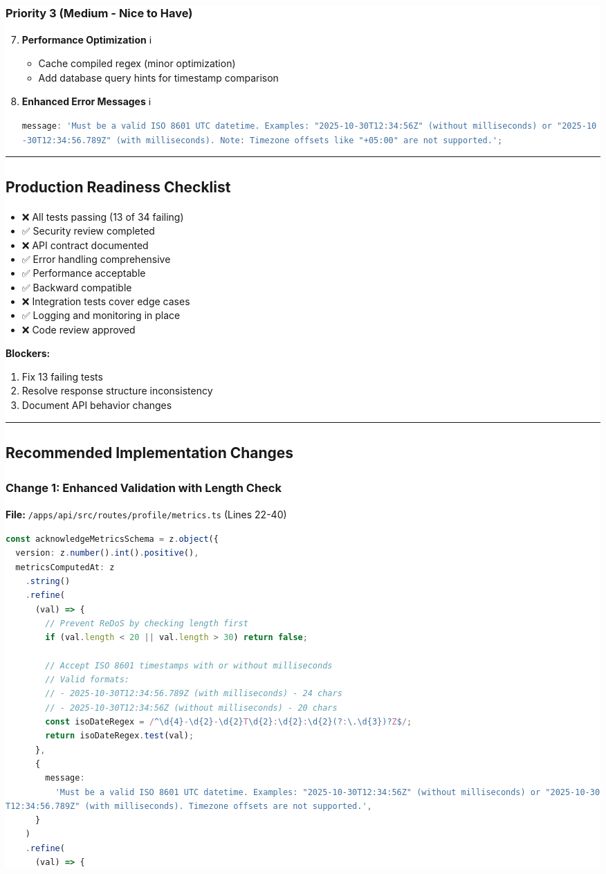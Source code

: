 ### Priority 3 (Medium - Nice to Have)

7. **Performance Optimization** ℹ️
   - Cache compiled regex (minor optimization)
   - Add database query hints for timestamp comparison

8. **Enhanced Error Messages** ℹ️
   ```typescript
   message: 'Must be a valid ISO 8601 UTC datetime. Examples: "2025-10-30T12:34:56Z" (without milliseconds) or "2025-10-30T12:34:56.789Z" (with milliseconds). Note: Timezone offsets like "+05:00" are not supported.';
   ```

---

## Production Readiness Checklist

- ❌ All tests passing (13 of 34 failing)
- ✅ Security review completed
- ❌ API contract documented
- ✅ Error handling comprehensive
- ✅ Performance acceptable
- ✅ Backward compatible
- ❌ Integration tests cover edge cases
- ✅ Logging and monitoring in place
- ❌ Code review approved

**Blockers:**

1. Fix 13 failing tests
2. Resolve response structure inconsistency
3. Document API behavior changes

---

## Recommended Implementation Changes

### Change 1: Enhanced Validation with Length Check

**File:** `/apps/api/src/routes/profile/metrics.ts` (Lines 22-40)

```typescript
const acknowledgeMetricsSchema = z.object({
  version: z.number().int().positive(),
  metricsComputedAt: z
    .string()
    .refine(
      (val) => {
        // Prevent ReDoS by checking length first
        if (val.length < 20 || val.length > 30) return false;

        // Accept ISO 8601 timestamps with or without milliseconds
        // Valid formats:
        // - 2025-10-30T12:34:56.789Z (with milliseconds) - 24 chars
        // - 2025-10-30T12:34:56Z (without milliseconds) - 20 chars
        const isoDateRegex = /^\d{4}-\d{2}-\d{2}T\d{2}:\d{2}:\d{2}(?:\.\d{3})?Z$/;
        return isoDateRegex.test(val);
      },
      {
        message:
          'Must be a valid ISO 8601 UTC datetime. Examples: "2025-10-30T12:34:56Z" (without milliseconds) or "2025-10-30T12:34:56.789Z" (with milliseconds). Timezone offsets are not supported.',
      }
    )
    .refine(
      (val) => {
```